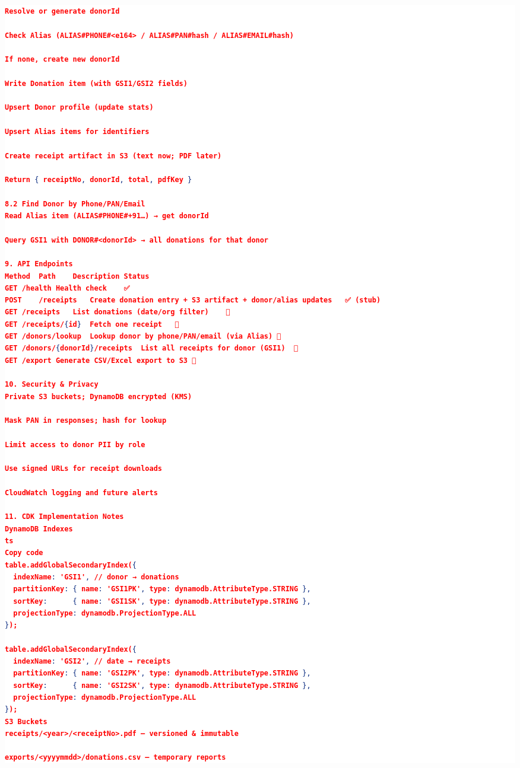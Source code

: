 ```json
Resolve or generate donorId

Check Alias (ALIAS#PHONE#<e164> / ALIAS#PAN#hash / ALIAS#EMAIL#hash)

If none, create new donorId

Write Donation item (with GSI1/GSI2 fields)

Upsert Donor profile (update stats)

Upsert Alias items for identifiers

Create receipt artifact in S3 (text now; PDF later)

Return { receiptNo, donorId, total, pdfKey }

8.2 Find Donor by Phone/PAN/Email
Read Alias item (ALIAS#PHONE#+91…) → get donorId

Query GSI1 with DONOR#<donorId> → all donations for that donor

9. API Endpoints
Method	Path	Description	Status
GET	/health	Health check	✅
POST	/receipts	Create donation entry + S3 artifact + donor/alias updates	✅ (stub)
GET	/receipts	List donations (date/org filter)	🚧
GET	/receipts/{id}	Fetch one receipt	🚧
GET	/donors/lookup	Lookup donor by phone/PAN/email (via Alias)	🚧
GET	/donors/{donorId}/receipts	List all receipts for donor (GSI1)	🚧
GET	/export	Generate CSV/Excel export to S3	🚧

10. Security & Privacy
Private S3 buckets; DynamoDB encrypted (KMS)

Mask PAN in responses; hash for lookup

Limit access to donor PII by role

Use signed URLs for receipt downloads

CloudWatch logging and future alerts

11. CDK Implementation Notes
DynamoDB Indexes
ts
Copy code
table.addGlobalSecondaryIndex({
  indexName: 'GSI1', // donor → donations
  partitionKey: { name: 'GSI1PK', type: dynamodb.AttributeType.STRING },
  sortKey:      { name: 'GSI1SK', type: dynamodb.AttributeType.STRING },
  projectionType: dynamodb.ProjectionType.ALL
});

table.addGlobalSecondaryIndex({
  indexName: 'GSI2', // date → receipts
  partitionKey: { name: 'GSI2PK', type: dynamodb.AttributeType.STRING },
  sortKey:      { name: 'GSI2SK', type: dynamodb.AttributeType.STRING },
  projectionType: dynamodb.ProjectionType.ALL
});
S3 Buckets
receipts/<year>/<receiptNo>.pdf – versioned & immutable

exports/<yyyymmdd>/donations.csv – temporary reports
```